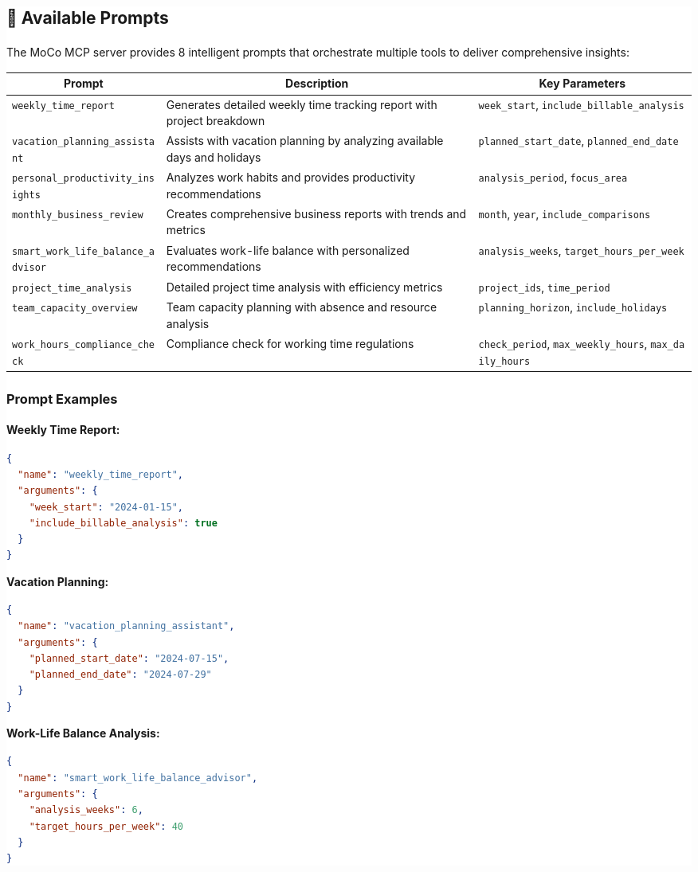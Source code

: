 ## 🎯 Available Prompts

The MoCo MCP server provides 8 intelligent prompts that orchestrate multiple tools to deliver comprehensive insights:

| Prompt | Description | Key Parameters |
|--------|-------------|----------------|
| `weekly_time_report` | Generates detailed weekly time tracking report with project breakdown | `week_start`, `include_billable_analysis` |
| `vacation_planning_assistant` | Assists with vacation planning by analyzing available days and holidays | `planned_start_date`, `planned_end_date` |
| `personal_productivity_insights` | Analyzes work habits and provides productivity recommendations | `analysis_period`, `focus_area` |
| `monthly_business_review` | Creates comprehensive business reports with trends and metrics | `month`, `year`, `include_comparisons` |
| `smart_work_life_balance_advisor` | Evaluates work-life balance with personalized recommendations | `analysis_weeks`, `target_hours_per_week` |
| `project_time_analysis` | Detailed project time analysis with efficiency metrics | `project_ids`, `time_period` |
| `team_capacity_overview` | Team capacity planning with absence and resource analysis | `planning_horizon`, `include_holidays` |
| `work_hours_compliance_check` | Compliance check for working time regulations | `check_period`, `max_weekly_hours`, `max_daily_hours` |

### Prompt Examples

**Weekly Time Report:**

```json
{
  "name": "weekly_time_report",
  "arguments": {
    "week_start": "2024-01-15",
    "include_billable_analysis": true
  }
}
```

**Vacation Planning:**

```json
{
  "name": "vacation_planning_assistant",
  "arguments": {
    "planned_start_date": "2024-07-15",
    "planned_end_date": "2024-07-29"
  }
}
```

**Work-Life Balance Analysis:**

```json
{
  "name": "smart_work_life_balance_advisor",
  "arguments": {
    "analysis_weeks": 6,
    "target_hours_per_week": 40
  }
}
```
